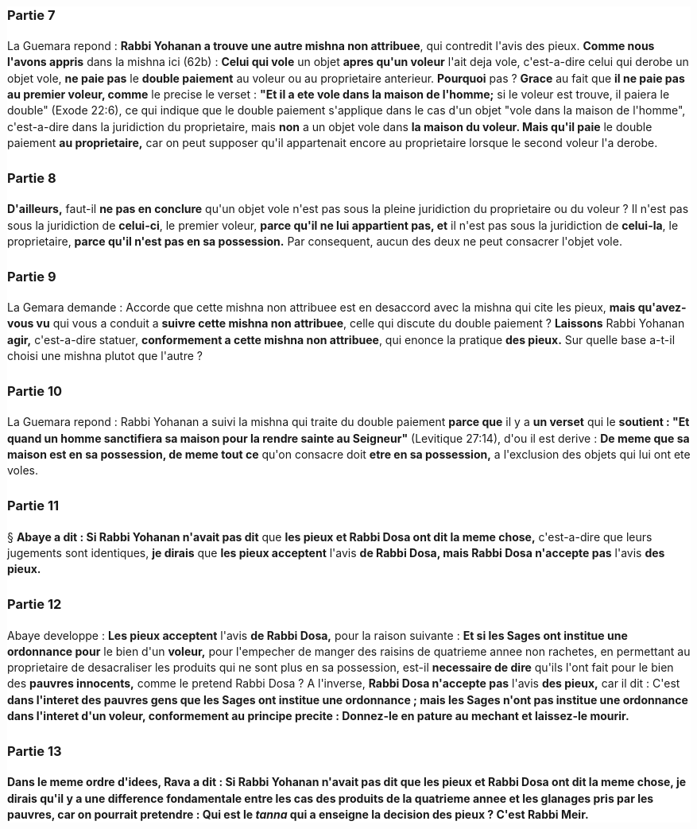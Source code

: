 ### Partie 7
La Guemara repond : <b>Rabbi Yohanan a trouve une autre mishna non attribuee</b>, qui contredit l'avis des pieux. <b>Comme nous l'avons appris</b> dans la mishna ici (62b) : <b>Celui qui vole</b> un objet <b>apres qu'un voleur</b> l'ait deja vole, c'est-a-dire celui qui derobe un objet vole, <b>ne paie pas</b> le <b>double paiement</b> au voleur ou au proprietaire anterieur. <b>Pourquoi</b> pas ? <b>Grace</b> au fait que <b>il ne paie pas au premier voleur, comme</b> le precise le verset : <b>"Et il a ete vole dans la maison de l'homme;</b> si le voleur est trouve, il paiera le double" (Exode 22:6), ce qui indique que le double paiement s'applique dans le cas d'un objet "vole dans la maison de l'homme", c'est-a-dire dans la juridiction du proprietaire, mais <b>non</b> a un objet vole dans <b>la maison du voleur. Mais qu'il paie</b> le double paiement <b>au proprietaire,</b> car on peut supposer qu'il appartenait encore au proprietaire lorsque le second voleur l'a derobe.

### Partie 8
<b>D'ailleurs,</b> faut-il <b>ne pas en conclure</b> qu'un objet vole n'est pas sous la pleine juridiction du proprietaire ou du voleur ? Il n'est pas sous la juridiction de <b>celui-ci</b>, le premier voleur, <b>parce qu'il ne lui appartient pas, et</b> il n'est pas sous la juridiction de <b>celui-la</b>, le proprietaire, <b>parce qu'il n'est pas en sa possession.</b> Par consequent, aucun des deux ne peut consacrer l'objet vole.

### Partie 9
La Gemara demande : Accorde que cette mishna non attribuee est en desaccord avec la mishna qui cite les pieux, <b>mais qu'avez-vous vu</b> qui vous a conduit a <b>suivre cette mishna non attribuee</b>, celle qui discute du double paiement ? <b>Laissons</b> Rabbi Yohanan <b>agir,</b> c'est-a-dire statuer, <b>conformement a cette mishna non attribuee</b>, qui enonce la pratique <b>des pieux.</b> Sur quelle base a-t-il choisi une mishna plutot que l'autre ?

### Partie 10
La Guemara repond : Rabbi Yohanan a suivi la mishna qui traite du double paiement <b>parce que</b> il y a <b>un verset</b> qui le <b>soutient : "Et quand un homme sanctifiera sa maison pour la rendre sainte au Seigneur"</b> (Levitique 27:14), d'ou il est derive : <b>De meme que sa maison est en sa possession, de meme tout ce</b> qu'on consacre doit <b>etre en sa possession,</b> a l'exclusion des objets qui lui ont ete voles.

### Partie 11
§ <b>Abaye a dit : Si Rabbi Yohanan n'avait pas dit</b> que <b>les pieux et Rabbi Dosa ont dit la meme chose,</b> c'est-a-dire que leurs jugements sont identiques, <b>je dirais</b> que <b>les pieux acceptent</b> l'avis <b>de Rabbi Dosa, mais Rabbi Dosa n'accepte pas</b> l'avis <b>des pieux.</b>

### Partie 12
Abaye developpe : <b>Les pieux acceptent</b> l'avis <b>de Rabbi Dosa,</b> pour la raison suivante : <b>Et si les Sages ont institue une ordonnance pour</b> le bien d'un <b>voleur,</b> pour l'empecher de manger des raisins de quatrieme annee non rachetes, en permettant au proprietaire de desacraliser les produits qui ne sont plus en sa possession, est-il <b>necessaire de dire</b> qu'ils l'ont fait pour le bien des <b>pauvres innocents,</b> comme le pretend Rabbi Dosa ? A l'inverse, <b>Rabbi Dosa n'accepte pas</b> l'avis <b>des pieux,</b> car il dit : C'est <b>dans l'interet des <b>pauvres gens que les Sages ont institue une ordonnance ; mais les Sages n'ont pas institue une ordonnance dans l'interet</b> d'un <b>voleur,</b> conformement au principe precite : Donnez-le en pature au mechant et laissez-le mourir.

### Partie 13
Dans le meme ordre d'idees, <b>Rava a dit : Si Rabbi Yohanan n'avait pas dit</b> que <b>les pieux et Rabbi Dosa ont dit la meme chose, je dirais</b> qu'il y a une difference fondamentale entre les cas des produits de la quatrieme annee et les glanages pris par les pauvres, car on pourrait pretendre : <b>Qui</b> est le <i>tanna</i> qui a <b>enseigne</b> la decision des <b>pieux ? C'est Rabbi Meir.</b>
